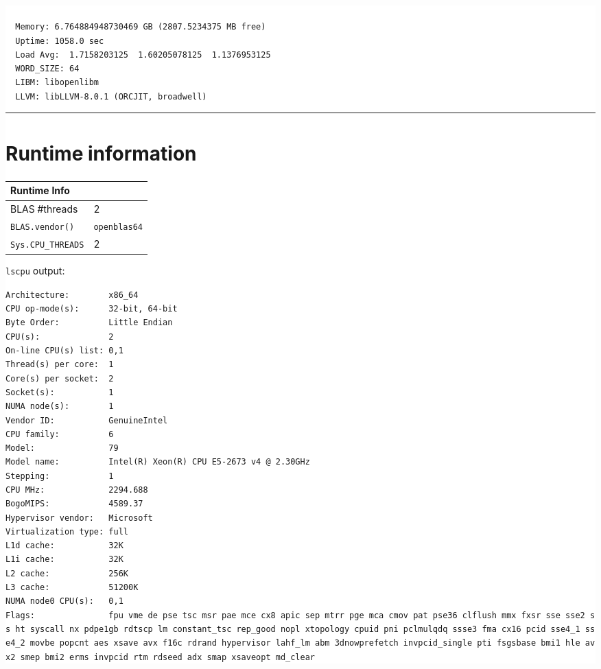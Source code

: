 ```
       
  Memory: 6.764884948730469 GB (2807.5234375 MB free)
  Uptime: 1058.0 sec
  Load Avg:  1.7158203125  1.60205078125  1.1376953125
  WORD_SIZE: 64
  LIBM: libopenlibm
  LLVM: libLLVM-8.0.1 (ORCJIT, broadwell)
```

---
# Runtime information
| Runtime Info | |
|:--|:--|
| BLAS #threads | 2 |
| `BLAS.vendor()` | `openblas64` |
| `Sys.CPU_THREADS` | 2 |

`lscpu` output:

    Architecture:        x86_64
    CPU op-mode(s):      32-bit, 64-bit
    Byte Order:          Little Endian
    CPU(s):              2
    On-line CPU(s) list: 0,1
    Thread(s) per core:  1
    Core(s) per socket:  2
    Socket(s):           1
    NUMA node(s):        1
    Vendor ID:           GenuineIntel
    CPU family:          6
    Model:               79
    Model name:          Intel(R) Xeon(R) CPU E5-2673 v4 @ 2.30GHz
    Stepping:            1
    CPU MHz:             2294.688
    BogoMIPS:            4589.37
    Hypervisor vendor:   Microsoft
    Virtualization type: full
    L1d cache:           32K
    L1i cache:           32K
    L2 cache:            256K
    L3 cache:            51200K
    NUMA node0 CPU(s):   0,1
    Flags:               fpu vme de pse tsc msr pae mce cx8 apic sep mtrr pge mca cmov pat pse36 clflush mmx fxsr sse sse2 ss ht syscall nx pdpe1gb rdtscp lm constant_tsc rep_good nopl xtopology cpuid pni pclmulqdq ssse3 fma cx16 pcid sse4_1 sse4_2 movbe popcnt aes xsave avx f16c rdrand hypervisor lahf_lm abm 3dnowprefetch invpcid_single pti fsgsbase bmi1 hle avx2 smep bmi2 erms invpcid rtm rdseed adx smap xsaveopt md_clear
    